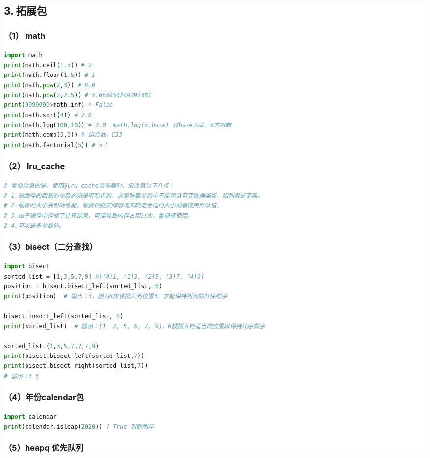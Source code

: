 ## 3. 拓展包

### （1） math

```python
import math
print(math.ceil(1.5)) # 2
print(math.floor(1.5)) # 1
print(math.pow(2,3)) # 8.0
print(math.pow(2,2.5)) # 5.656854249492381
print(9999999>math.inf) # False
print(math.sqrt(4)) # 2.0
print(math.log(100,10)) # 2.0  math.log(x,base) 以base为底，x的对数
print(math.comb(5,3)) # 组合数，C53
print(math.factorial(5)) # 5！
```

### （2） lru_cache

```python
# 需要注意的是，使用@lru_cache装饰器时，应注意以下几点：
# 1.被缓存的函数的参数必须是可哈希的，这意味着参数中不能包含可变数据类型，如列表或字典。
# 2.缓存的大小会影响性能，需要根据实际情况来确定合适的大小或者使用默认值。
# 3.由于缓存中存储了计算结果，可能导致内存占用过大，需谨慎使用。
# 4.可以是多参数的。
```

### （3）bisect（二分查找）

```python
import bisect
sorted_list = [1,3,5,7,9] #[(0)1, (1)3, (2)5, (3)7, (4)9]
position = bisect.bisect_left(sorted_list, 6)
print(position)  # 输出：3，因为6应该插入到位置3，才能保持列表的升序顺序

bisect.insort_left(sorted_list, 6)
print(sorted_list)  # 输出：[1, 3, 5, 6, 7, 9]，6被插入到适当的位置以保持升序顺序

sorted_list=(1,3,5,7,7,7,9)
print(bisect.bisect_left(sorted_list,7))
print(bisect.bisect_right(sorted_list,7))
# 输出：3 6
```

### （4）年份calendar包

```python
import calendar
print(calendar.isleap(2020)) # True 判断闰年
```

### （5）heapq 优先队列
